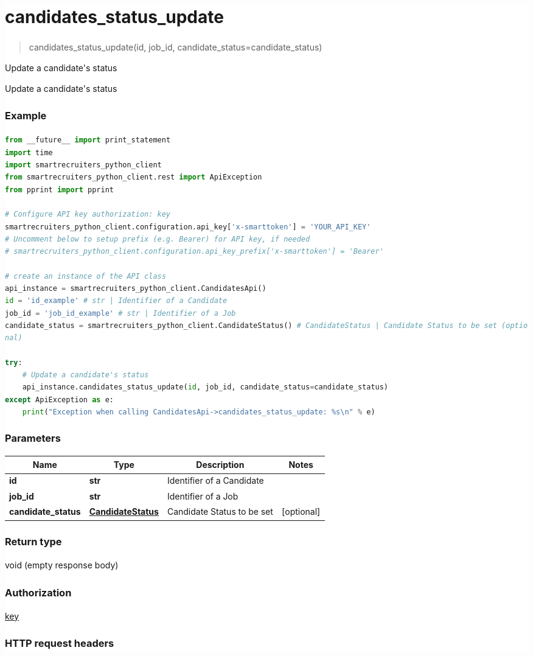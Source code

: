 # **candidates_status_update**
> candidates_status_update(id, job_id, candidate_status=candidate_status)

Update a candidate's status

Update a candidate's status

### Example 
```python
from __future__ import print_statement
import time
import smartrecruiters_python_client
from smartrecruiters_python_client.rest import ApiException
from pprint import pprint

# Configure API key authorization: key
smartrecruiters_python_client.configuration.api_key['x-smarttoken'] = 'YOUR_API_KEY'
# Uncomment below to setup prefix (e.g. Bearer) for API key, if needed
# smartrecruiters_python_client.configuration.api_key_prefix['x-smarttoken'] = 'Bearer'

# create an instance of the API class
api_instance = smartrecruiters_python_client.CandidatesApi()
id = 'id_example' # str | Identifier of a Candidate
job_id = 'job_id_example' # str | Identifier of a Job
candidate_status = smartrecruiters_python_client.CandidateStatus() # CandidateStatus | Candidate Status to be set (optional)

try: 
    # Update a candidate's status
    api_instance.candidates_status_update(id, job_id, candidate_status=candidate_status)
except ApiException as e:
    print("Exception when calling CandidatesApi->candidates_status_update: %s\n" % e)
```

### Parameters

Name | Type | Description  | Notes
------------- | ------------- | ------------- | -------------
 **id** | **str**| Identifier of a Candidate | 
 **job_id** | **str**| Identifier of a Job | 
 **candidate_status** | [**CandidateStatus**](CandidateStatus.md)| Candidate Status to be set | [optional] 

### Return type

void (empty response body)

### Authorization

[key](../README.md#key)

### HTTP request headers
